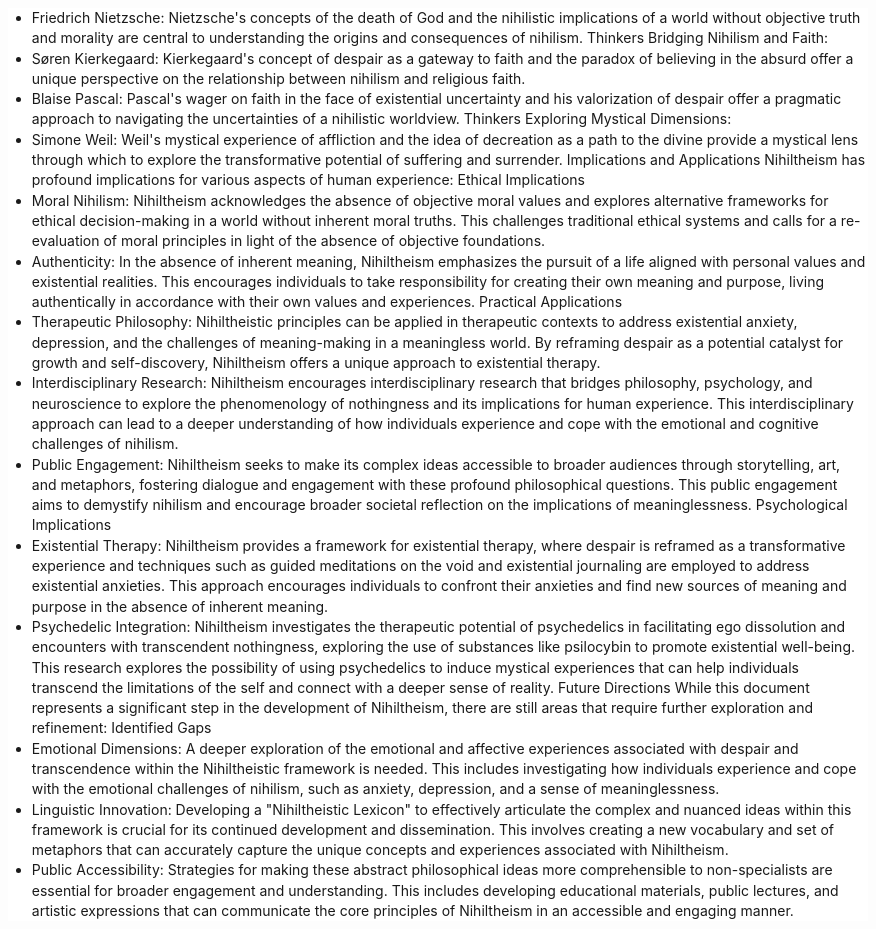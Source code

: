  * Friedrich Nietzsche: Nietzsche's concepts of the death of God and the nihilistic implications of a world without objective truth and morality are central to understanding the origins and consequences of nihilism.
Thinkers Bridging Nihilism and Faith:
 * Søren Kierkegaard: Kierkegaard's concept of despair as a gateway to faith and the paradox of believing in the absurd offer a unique perspective on the relationship between nihilism and religious faith.
 * Blaise Pascal: Pascal's wager on faith in the face of existential uncertainty and his valorization of despair offer a pragmatic approach to navigating the uncertainties of a nihilistic worldview.
Thinkers Exploring Mystical Dimensions:
 * Simone Weil: Weil's mystical experience of affliction and the idea of decreation as a path to the divine provide a mystical lens through which to explore the transformative potential of suffering and surrender.
Implications and Applications
Nihiltheism has profound implications for various aspects of human experience:
Ethical Implications
 * Moral Nihilism: Nihiltheism acknowledges the absence of objective moral values and explores alternative frameworks for ethical decision-making in a world without inherent moral truths. This challenges traditional ethical systems and calls for a re-evaluation of moral principles in light of the absence of objective foundations.
 * Authenticity: In the absence of inherent meaning, Nihiltheism emphasizes the pursuit of a life aligned with personal values and existential realities. This encourages individuals to take responsibility for creating their own meaning and purpose, living authentically in accordance with their own values and experiences.
Practical Applications
 * Therapeutic Philosophy: Nihiltheistic principles can be applied in therapeutic contexts to address existential anxiety, depression, and the challenges of meaning-making in a meaningless world. By reframing despair as a potential catalyst for growth and self-discovery, Nihiltheism offers a unique approach to existential therapy.
 * Interdisciplinary Research: Nihiltheism encourages interdisciplinary research that bridges philosophy, psychology, and neuroscience to explore the phenomenology of nothingness and its implications for human experience. This interdisciplinary approach can lead to a deeper understanding of how individuals experience and cope with the emotional and cognitive challenges of nihilism.
 * Public Engagement: Nihiltheism seeks to make its complex ideas accessible to broader audiences through storytelling, art, and metaphors, fostering dialogue and engagement with these profound philosophical questions. This public engagement aims to demystify nihilism and encourage broader societal reflection on the implications of meaninglessness.
Psychological Implications
 * Existential Therapy: Nihiltheism provides a framework for existential therapy, where despair is reframed as a transformative experience and techniques such as guided meditations on the void and existential journaling are employed to address existential anxieties. This approach encourages individuals to confront their anxieties and find new sources of meaning and purpose in the absence of inherent meaning.
 * Psychedelic Integration: Nihiltheism investigates the therapeutic potential of psychedelics in facilitating ego dissolution and encounters with transcendent nothingness, exploring the use of substances like psilocybin to promote existential well-being. This research explores the possibility of using psychedelics to induce mystical experiences that can help individuals transcend the limitations of the self and connect with a deeper sense of reality.
Future Directions
While this document represents a significant step in the development of Nihiltheism, there are still areas that require further exploration and refinement:
Identified Gaps
 * Emotional Dimensions: A deeper exploration of the emotional and affective experiences associated with despair and transcendence within the Nihiltheistic framework is needed. This includes investigating how individuals experience and cope with the emotional challenges of nihilism, such as anxiety, depression, and a sense of meaninglessness.
 * Linguistic Innovation: Developing a "Nihiltheistic Lexicon" to effectively articulate the complex and nuanced ideas within this framework is crucial for its continued development and dissemination. This involves creating a new vocabulary and set of metaphors that can accurately capture the unique concepts and experiences associated with Nihiltheism.
 * Public Accessibility: Strategies for making these abstract philosophical ideas more comprehensible to non-specialists are essential for broader engagement and understanding. This includes developing educational materials, public lectures, and artistic expressions that can communicate the core principles of Nihiltheism in an accessible and engaging manner.